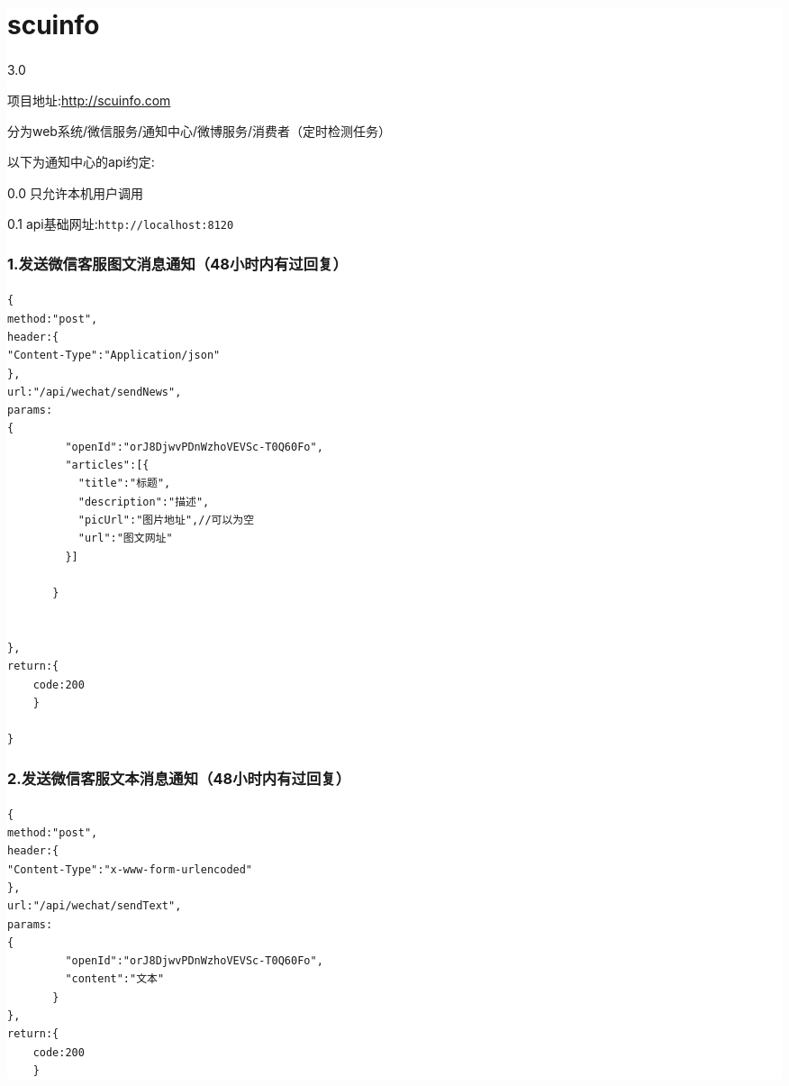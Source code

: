 # scuinfo
3.0

项目地址:http://scuinfo.com

分为web系统/微信服务/通知中心/微博服务/消费者（定时检测任务）

以下为通知中心的api约定:

0.0 只允许本机用户调用

0.1 api基础网址:```http://localhost:8120```
### 1.发送微信客服图文消息通知（48小时内有过回复）


    {
    method:"post",
    header:{
    "Content-Type":"Application/json"
    },
    url:"/api/wechat/sendNews",
    params:
    {
             "openId":"orJ8DjwvPDnWzhoVEVSc-T0Q60Fo",
             "articles":[{
               "title":"标题",
               "description":"描述",
               "picUrl":"图片地址",//可以为空
               "url":"图文网址"
             }]
           
           }
    
    
    },
    return:{
        code:200
        }
        
    }


### 2.发送微信客服文本消息通知（48小时内有过回复）


    {
    method:"post",
    header:{
    "Content-Type":"x-www-form-urlencoded"
    },
    url:"/api/wechat/sendText",
    params:
    {
             "openId":"orJ8DjwvPDnWzhoVEVSc-T0Q60Fo",
             "content":"文本"        
           }
    },
    return:{
        code:200
        }
        